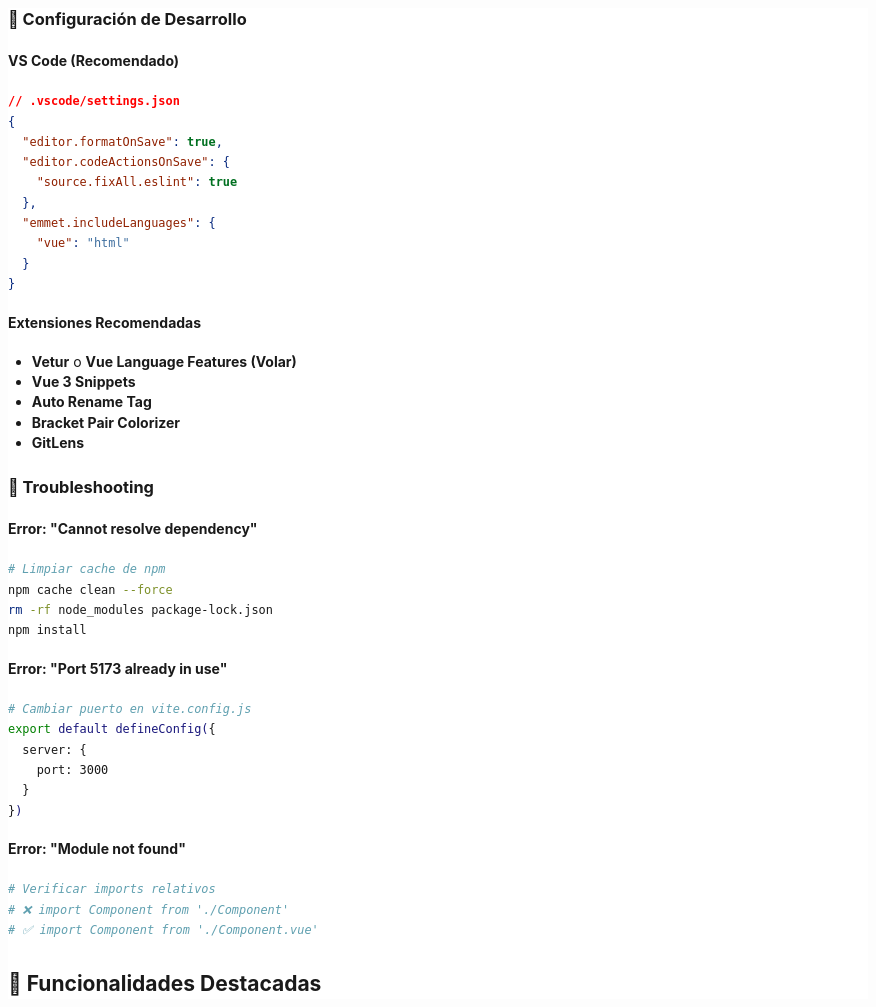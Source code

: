 ### 🔧 Configuración de Desarrollo

#### VS Code (Recomendado)
```json
// .vscode/settings.json
{
  "editor.formatOnSave": true,
  "editor.codeActionsOnSave": {
    "source.fixAll.eslint": true
  },
  "emmet.includeLanguages": {
    "vue": "html"
  }
}
```

#### Extensiones Recomendadas
- **Vetur** o **Vue Language Features (Volar)**
- **Vue 3 Snippets**
- **Auto Rename Tag**
- **Bracket Pair Colorizer**
- **GitLens**

### 🐛 Troubleshooting

#### Error: "Cannot resolve dependency"
```bash
# Limpiar cache de npm
npm cache clean --force
rm -rf node_modules package-lock.json
npm install
```

#### Error: "Port 5173 already in use"
```bash
# Cambiar puerto en vite.config.js
export default defineConfig({
  server: {
    port: 3000
  }
})
```

#### Error: "Module not found"
```bash
# Verificar imports relativos
# ❌ import Component from './Component'
# ✅ import Component from './Component.vue'
```

## 🎯 Funcionalidades Destacadas
